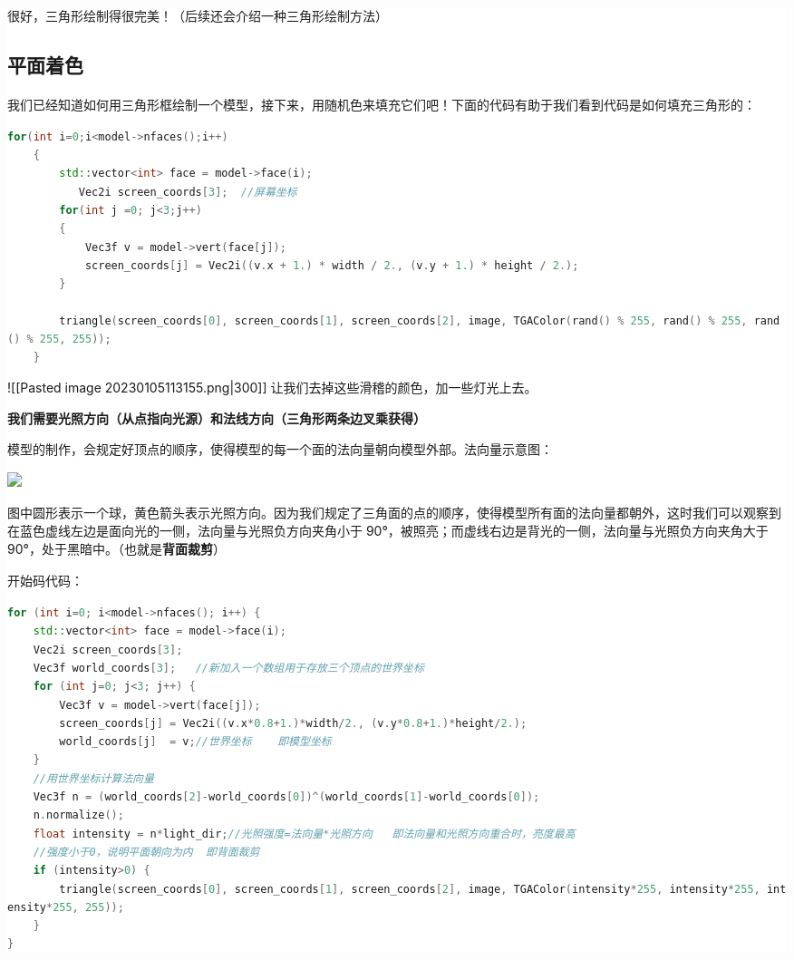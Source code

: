 很好，三角形绘制得很完美！（后续还会介绍一种三角形绘制方法）

## 平面着色
我们已经知道如何用三角形框绘制一个模型，接下来，用随机色来填充它们吧！下面的代码有助于我们看到代码是如何填充三角形的：

```cpp
for(int i=0;i<model->nfaces();i++)
    {
        std::vector<int> face = model->face(i);
	       Vec2i screen_coords[3];  //屏幕坐标
        for(int j =0; j<3;j++)
        {
            Vec3f v = model->vert(face[j]);
            screen_coords[j] = Vec2i((v.x + 1.) * width / 2., (v.y + 1.) * height / 2.);
        }
        
        triangle(screen_coords[0], screen_coords[1], screen_coords[2], image, TGAColor(rand() % 255, rand() % 255, rand() % 255, 255));
    }
```

![[Pasted image 20230105113155.png|300]]
让我们去掉这些滑稽的颜色，加一些灯光上去。

**我们需要光照方向（从点指向光源）和法线方向（三角形两条边叉乘获得）**



模型的制作，会规定好顶点的顺序，使得模型的每一个面的法向量朝向模型外部。法向量示意图：

![](1672644086636.png)

图中圆形表示一个球，黄色箭头表示光照方向。因为我们规定了三角面的点的顺序，使得模型所有面的法向量都朝外，这时我们可以观察到在蓝色虚线左边是面向光的一侧，法向量与光照负方向夹角小于 90°，被照亮；而虚线右边是背光的一侧，法向量与光照负方向夹角大于 90°，处于黑暗中。（也就是**背面裁剪**）


开始码代码：

```cpp
for (int i=0; i<model->nfaces(); i++) {
    std::vector<int> face = model->face(i);
    Vec2i screen_coords[3];
    Vec3f world_coords[3];   //新加入一个数组用于存放三个顶点的世界坐标
    for (int j=0; j<3; j++) {
        Vec3f v = model->vert(face[j]);
        screen_coords[j] = Vec2i((v.x*0.8+1.)*width/2., (v.y*0.8+1.)*height/2.);
        world_coords[j]  = v;//世界坐标    即模型坐标
    }
    //用世界坐标计算法向量
    Vec3f n = (world_coords[2]-world_coords[0])^(world_coords[1]-world_coords[0]);
    n.normalize();
    float intensity = n*light_dir;//光照强度=法向量*光照方向   即法向量和光照方向重合时，亮度最高
    //强度小于0，说明平面朝向为内  即背面裁剪
    if (intensity>0) {
        triangle(screen_coords[0], screen_coords[1], screen_coords[2], image, TGAColor(intensity*255, intensity*255, intensity*255, 255));
    }
}
```
